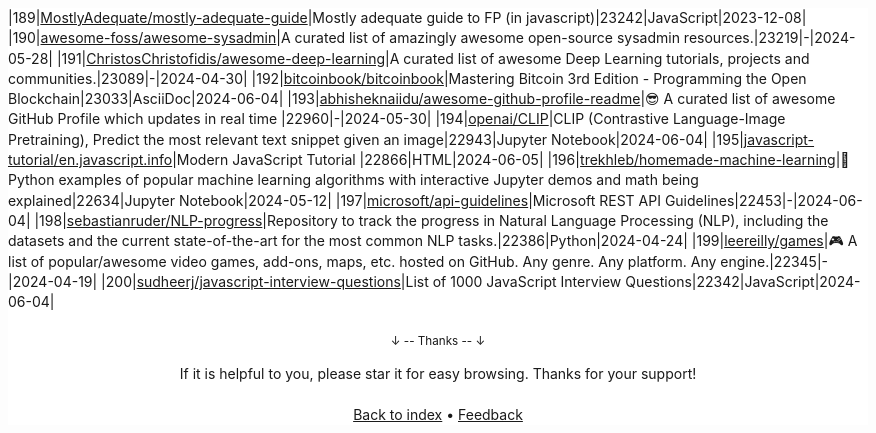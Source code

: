 |189|[MostlyAdequate/mostly-adequate-guide](https://github.com/MostlyAdequate/mostly-adequate-guide)|Mostly adequate guide to FP (in javascript)|23242|JavaScript|2023-12-08|
|190|[awesome-foss/awesome-sysadmin](https://github.com/awesome-foss/awesome-sysadmin)|A curated list of amazingly awesome open-source sysadmin resources.|23219|-|2024-05-28|
|191|[ChristosChristofidis/awesome-deep-learning](https://github.com/ChristosChristofidis/awesome-deep-learning)|A curated list of awesome Deep Learning tutorials, projects and communities.|23089|-|2024-04-30|
|192|[bitcoinbook/bitcoinbook](https://github.com/bitcoinbook/bitcoinbook)|Mastering Bitcoin 3rd Edition - Programming the Open Blockchain|23033|AsciiDoc|2024-06-04|
|193|[abhisheknaiidu/awesome-github-profile-readme](https://github.com/abhisheknaiidu/awesome-github-profile-readme)|😎 A curated list of awesome GitHub Profile which updates in real time |22960|-|2024-05-30|
|194|[openai/CLIP](https://github.com/openai/CLIP)|CLIP (Contrastive Language-Image Pretraining),  Predict the most relevant text snippet given an image|22943|Jupyter Notebook|2024-06-04|
|195|[javascript-tutorial/en.javascript.info](https://github.com/javascript-tutorial/en.javascript.info)|Modern JavaScript Tutorial |22866|HTML|2024-06-05|
|196|[trekhleb/homemade-machine-learning](https://github.com/trekhleb/homemade-machine-learning)|🤖 Python examples of popular machine learning algorithms with interactive Jupyter demos and math being explained|22634|Jupyter Notebook|2024-05-12|
|197|[microsoft/api-guidelines](https://github.com/microsoft/api-guidelines)|Microsoft REST API Guidelines|22453|-|2024-06-04|
|198|[sebastianruder/NLP-progress](https://github.com/sebastianruder/NLP-progress)|Repository to track the progress in Natural Language Processing (NLP), including the datasets and the current state-of-the-art for the most common NLP tasks.|22386|Python|2024-04-24|
|199|[leereilly/games](https://github.com/leereilly/games)|:video_game: A list of popular/awesome video games, add-ons, maps, etc. hosted on GitHub. Any genre. Any platform. Any engine.|22345|-|2024-04-19|
|200|[sudheerj/javascript-interview-questions](https://github.com/sudheerj/javascript-interview-questions)|List of 1000 JavaScript Interview Questions|22342|JavaScript|2024-06-04|

<div align="center">
    <p><sub>↓ -- Thanks -- ↓</sub></p>
    If it is helpful to you, please star it for easy browsing. Thanks for your support!
</div>

<br/>

<div align="center"><a href="https://github.com/GrowingGit/GitHub-English-Top-Charts#github-english-top-charts">Back to index</a> • <a href="/content/docs/feedback.md">Feedback</a></div>
